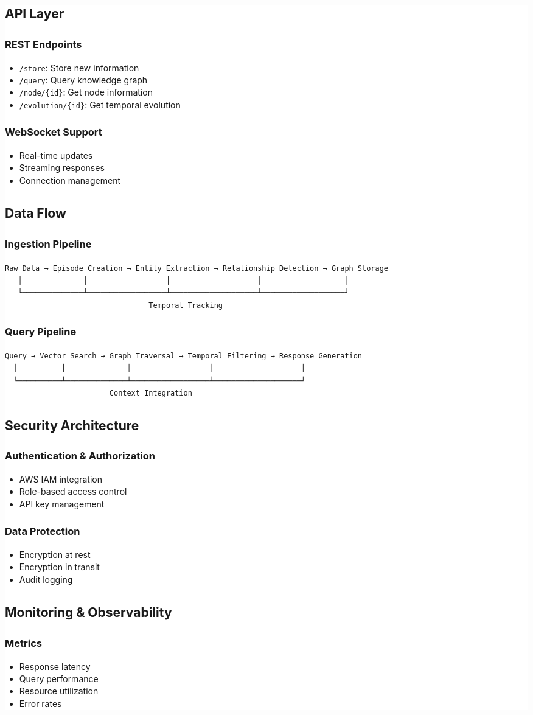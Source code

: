 ## API Layer

### REST Endpoints
- `/store`: Store new information
- `/query`: Query knowledge graph
- `/node/{id}`: Get node information
- `/evolution/{id}`: Get temporal evolution

### WebSocket Support
- Real-time updates
- Streaming responses
- Connection management

## Data Flow

### Ingestion Pipeline
```
Raw Data → Episode Creation → Entity Extraction → Relationship Detection → Graph Storage
   │              │                  │                    │                   │
   └──────────────┴──────────────────┴────────────────────┴───────────────────┘
                                 Temporal Tracking
```

### Query Pipeline
```
Query → Vector Search → Graph Traversal → Temporal Filtering → Response Generation
  │          │              │                  │                    │
  └──────────┴──────────────┴──────────────────┴────────────────────┘
                        Context Integration
```

## Security Architecture

### Authentication & Authorization
- AWS IAM integration
- Role-based access control
- API key management

### Data Protection
- Encryption at rest
- Encryption in transit
- Audit logging

## Monitoring & Observability

### Metrics
- Response latency
- Query performance
- Resource utilization
- Error rates
